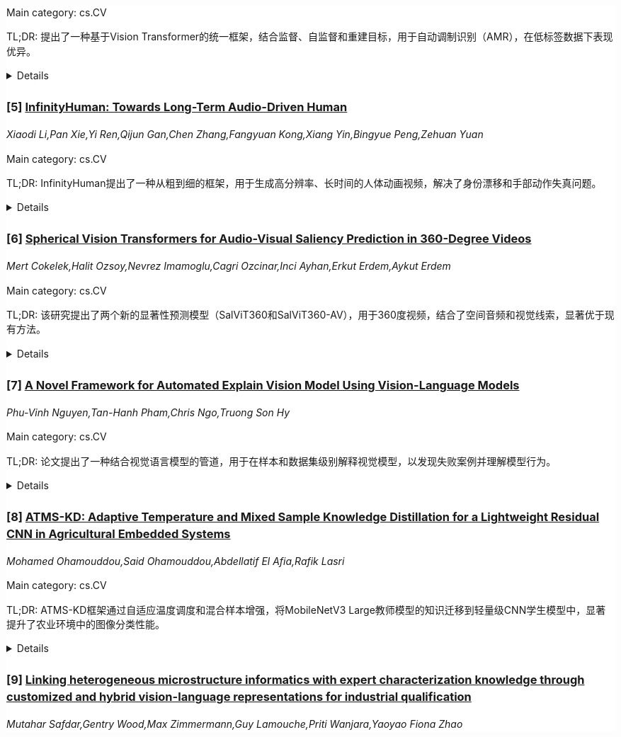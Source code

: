 Main category: cs.CV

TL;DR: 提出了一种基于Vision Transformer的统一框架，结合监督、自监督和重建目标，用于自动调制识别（AMR），在低标签数据下表现优异。


<details><summary>Details</summary></details>


### [5] [InfinityHuman: Towards Long-Term Audio-Driven Human](https://arxiv.org/abs/2508.20210)
*Xiaodi Li,Pan Xie,Yi Ren,Qijun Gan,Chen Zhang,Fangyuan Kong,Xiang Yin,Bingyue Peng,Zehuan Yuan*

Main category: cs.CV

TL;DR: InfinityHuman提出了一种从粗到细的框架，用于生成高分辨率、长时间的人体动画视频，解决了身份漂移和手部动作失真问题。


<details><summary>Details</summary></details>


### [6] [Spherical Vision Transformers for Audio-Visual Saliency Prediction in 360-Degree Videos](https://arxiv.org/abs/2508.20221)
*Mert Cokelek,Halit Ozsoy,Nevrez Imamoglu,Cagri Ozcinar,Inci Ayhan,Erkut Erdem,Aykut Erdem*

Main category: cs.CV

TL;DR: 该研究提出了两个新的显著性预测模型（SalViT360和SalViT360-AV），用于360度视频，结合了空间音频和视觉线索，显著优于现有方法。


<details><summary>Details</summary></details>


### [7] [A Novel Framework for Automated Explain Vision Model Using Vision-Language Models](https://arxiv.org/abs/2508.20227)
*Phu-Vinh Nguyen,Tan-Hanh Pham,Chris Ngo,Truong Son Hy*

Main category: cs.CV

TL;DR: 论文提出了一种结合视觉语言模型的管道，用于在样本和数据集级别解释视觉模型，以发现失败案例并理解模型行为。


<details><summary>Details</summary></details>


### [8] [ATMS-KD: Adaptive Temperature and Mixed Sample Knowledge Distillation for a Lightweight Residual CNN in Agricultural Embedded Systems](https://arxiv.org/abs/2508.20232)
*Mohamed Ohamouddou,Said Ohamouddou,Abdellatif El Afia,Rafik Lasri*

Main category: cs.CV

TL;DR: ATMS-KD框架通过自适应温度调度和混合样本增强，将MobileNetV3 Large教师模型的知识迁移到轻量级CNN学生模型中，显著提升了农业环境中的图像分类性能。


<details><summary>Details</summary></details>


### [9] [Linking heterogeneous microstructure informatics with expert characterization knowledge through customized and hybrid vision-language representations for industrial qualification](https://arxiv.org/abs/2508.20243)
*Mutahar Safdar,Gentry Wood,Max Zimmermann,Guy Lamouche,Priti Wanjara,Yaoyao Fiona Zhao*
